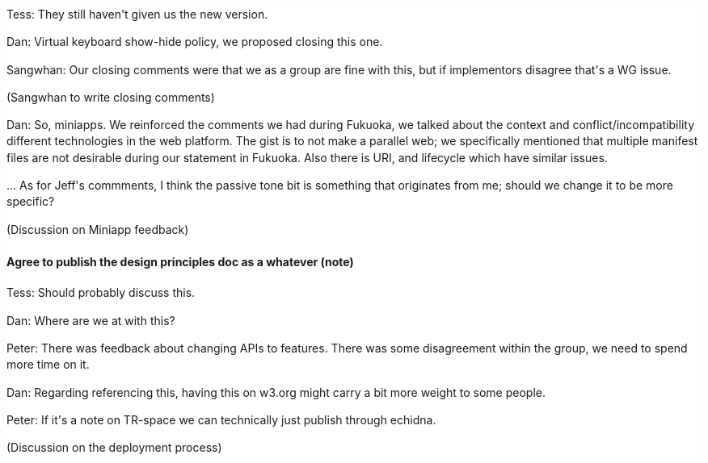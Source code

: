 Tess: They still haven't given us the new version.

Dan: Virtual keyboard show-hide policy, we proposed closing this one.

Sangwhan: Our closing comments were that we as a group are fine with this, but if implementors disagree that's a WG issue.

(Sangwhan to write closing comments)

Dan: So, miniapps. We reinforced the comments we had during Fukuoka, we talked about the context and conflict/incompatibility different technologies in the web platform. The gist is to not make a parallel web; we specifically mentioned that multiple manifest files are not desirable during our statement in Fukuoka. Also there is URI, and lifecycle which have similar issues.

... As for Jeff's commments, I think the passive tone bit is something that originates from me; should we change it to be more specific?

(Discussion on Miniapp feedback)

#### Agree to publish the design principles doc as a whatever (note)

Tess: Should probably discuss this.

Dan: Where are we at with this?

Peter: There was feedback about changing APIs to features. There was some disagreement within the group, we need to spend more time on it.

Dan: Regarding referencing this, having this on w3.org might carry a bit more weight to some people.

Peter: If it's a note on TR-space we can technically just publish through echidna.

(Discussion on the deployment process)
